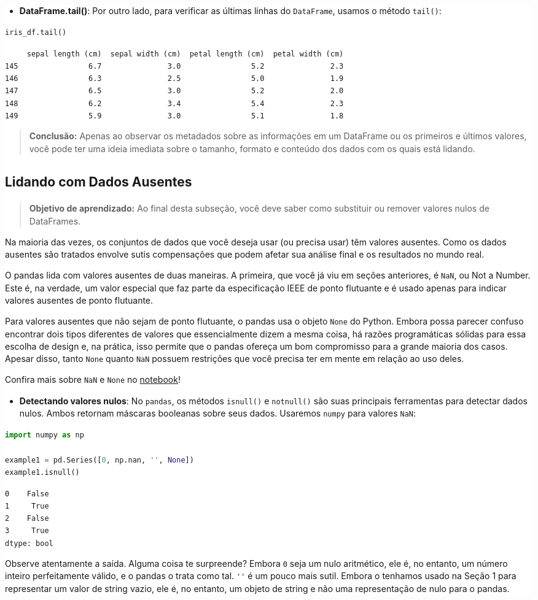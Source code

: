 - **DataFrame.tail()**: Por outro lado, para verificar as últimas linhas do `DataFrame`, usamos o método `tail()`:
```python
iris_df.tail()
```
```
     sepal length (cm)  sepal width (cm)  petal length (cm)  petal width (cm)
145                6.7               3.0                5.2               2.3
146                6.3               2.5                5.0               1.9
147                6.5               3.0                5.2               2.0
148                6.2               3.4                5.4               2.3
149                5.9               3.0                5.1               1.8
```
> **Conclusão:** Apenas ao observar os metadados sobre as informações em um DataFrame ou os primeiros e últimos valores, você pode ter uma ideia imediata sobre o tamanho, formato e conteúdo dos dados com os quais está lidando.

## Lidando com Dados Ausentes
> **Objetivo de aprendizado:** Ao final desta subseção, você deve saber como substituir ou remover valores nulos de DataFrames.

Na maioria das vezes, os conjuntos de dados que você deseja usar (ou precisa usar) têm valores ausentes. Como os dados ausentes são tratados envolve sutis compensações que podem afetar sua análise final e os resultados no mundo real.

O pandas lida com valores ausentes de duas maneiras. A primeira, que você já viu em seções anteriores, é `NaN`, ou Not a Number. Este é, na verdade, um valor especial que faz parte da especificação IEEE de ponto flutuante e é usado apenas para indicar valores ausentes de ponto flutuante.

Para valores ausentes que não sejam de ponto flutuante, o pandas usa o objeto `None` do Python. Embora possa parecer confuso encontrar dois tipos diferentes de valores que essencialmente dizem a mesma coisa, há razões programáticas sólidas para essa escolha de design e, na prática, isso permite que o pandas ofereça um bom compromisso para a grande maioria dos casos. Apesar disso, tanto `None` quanto `NaN` possuem restrições que você precisa ter em mente em relação ao uso deles.

Confira mais sobre `NaN` e `None` no [notebook](https://github.com/microsoft/Data-Science-For-Beginners/blob/main/4-Data-Science-Lifecycle/15-analyzing/notebook.ipynb)!

- **Detectando valores nulos**: No `pandas`, os métodos `isnull()` e `notnull()` são suas principais ferramentas para detectar dados nulos. Ambos retornam máscaras booleanas sobre seus dados. Usaremos `numpy` para valores `NaN`:
```python
import numpy as np

example1 = pd.Series([0, np.nan, '', None])
example1.isnull()
```
```
0    False
1     True
2    False
3     True
dtype: bool
```
Observe atentamente a saída. Alguma coisa te surpreende? Embora `0` seja um nulo aritmético, ele é, no entanto, um número inteiro perfeitamente válido, e o pandas o trata como tal. `''` é um pouco mais sutil. Embora o tenhamos usado na Seção 1 para representar um valor de string vazio, ele é, no entanto, um objeto de string e não uma representação de nulo para o pandas.
